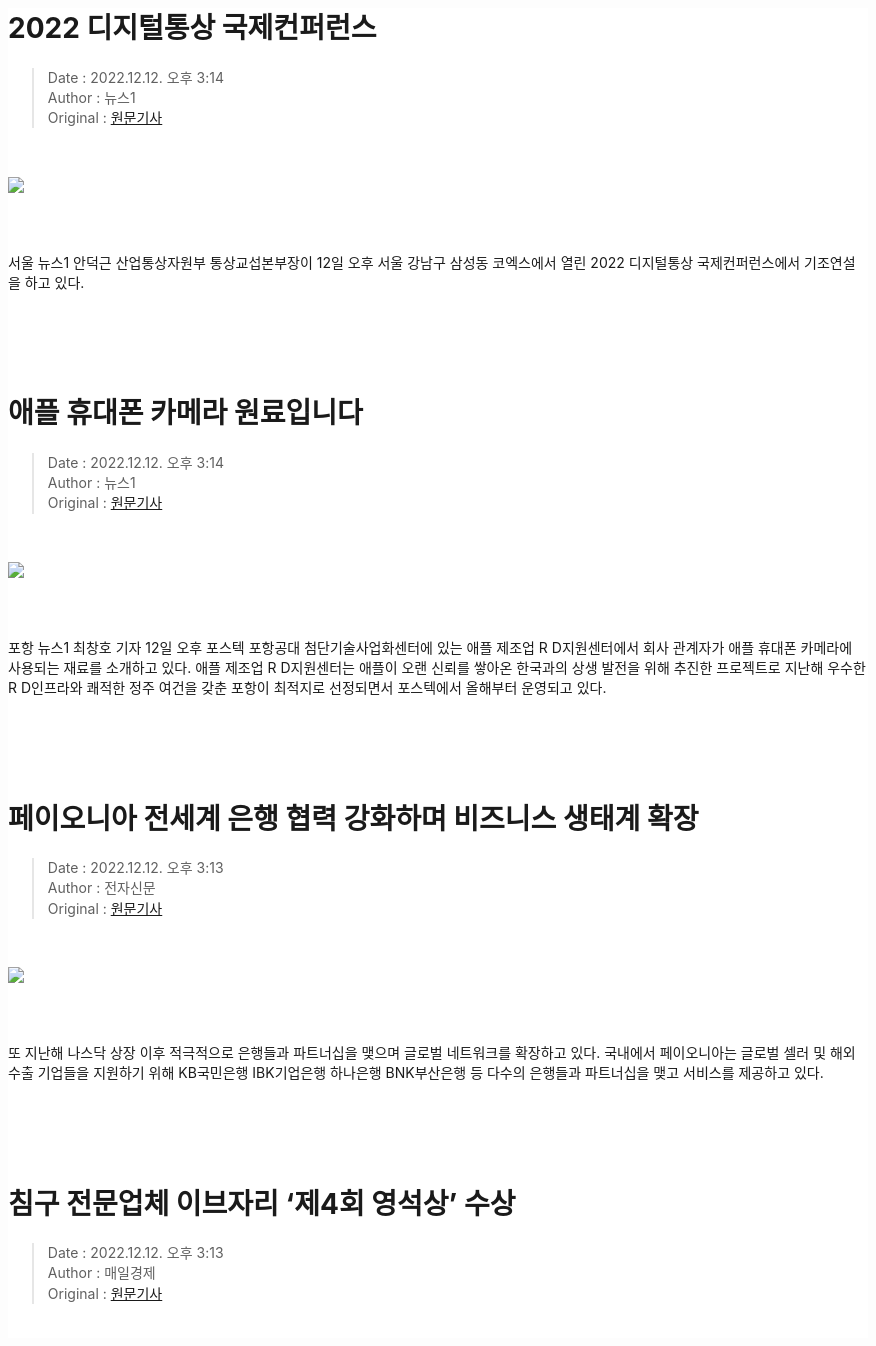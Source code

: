   
# 2022 디지털통상 국제컨퍼런스  
  
> Date : 2022.12.12. 오후 3:14  
> Author : 뉴스1  
> Original : [원문기사](https://n.news.naver.com/mnews/article/421/0006514216?sid=101)  
<br/>  
  
<img src="https://imgnews.pstatic.net/image/421/2022/12/12/0006514216_001_20221212151402755.jpg?type=w647" id="img1"></img>  
<br/><br/>  
  
서울 뉴스1 안덕근 산업통상자원부 통상교섭본부장이 12일 오후 서울 강남구 삼성동 코엑스에서 열린 2022 디지털통상 국제컨퍼런스에서 기조연설을 하고 있다.  
<br/><br/><br/>  

  
# 애플 휴대폰 카메라 원료입니다  
  
> Date : 2022.12.12. 오후 3:14  
> Author : 뉴스1  
> Original : [원문기사](https://n.news.naver.com/mnews/article/421/0006514215?sid=101)  
<br/>  
  
<img src="https://imgnews.pstatic.net/image/421/2022/12/12/0006514215_001_20221212151401674.jpg?type=w647" id="img1"></img>  
<br/><br/>  
  
포항 뉴스1 최창호 기자 12일 오후 포스텍 포항공대 첨단기술사업화센터에 있는 애플 제조업 R D지원센터에서 회사 관계자가 애플 휴대폰 카메라에 사용되는 재료를 소개하고 있다. 애플 제조업 R D지원센터는 애플이 오랜 신뢰를 쌓아온 한국과의 상생 발전을 위해 추진한 프로젝트로 지난해 우수한 R D인프라와 쾌적한 정주 여건을 갖춘 포항이 최적지로 선정되면서 포스텍에서 올해부터 운영되고 있다.  
<br/><br/><br/>  

  
# 페이오니아 전세계 은행 협력 강화하며 비즈니스 생태계 확장  
  
> Date : 2022.12.12. 오후 3:13  
> Author : 전자신문  
> Original : [원문기사](https://n.news.naver.com/mnews/article/030/0003065316?sid=101)  
<br/>  
  
<img src="https://imgnews.pstatic.net/image/030/2022/12/12/0003065316_001_20221212151303085.jpg?type=w647" id="img1"></img>  
<br/><br/>  
  
또 지난해 나스닥 상장 이후 적극적으로 은행들과 파트너십을 맺으며 글로벌 네트워크를 확장하고 있다.
국내에서 페이오니아는 글로벌 셀러 및 해외 수출 기업들을 지원하기 위해 KB국민은행 IBK기업은행 하나은행 BNK부산은행 등 다수의 은행들과 파트너십을 맺고 서비스를 제공하고 있다.  
<br/><br/><br/>  

  
# 침구 전문업체 이브자리 ‘제4회 영석상’ 수상  
  
> Date : 2022.12.12. 오후 3:13  
> Author : 매일경제  
> Original : [원문기사](https://n.news.naver.com/mnews/article/009/0005058857?sid=101)  
<br/>  
  